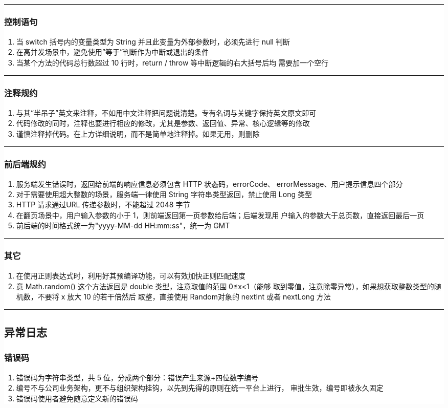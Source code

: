 

------

### 控制语句



1. 当 switch 括号内的变量类型为 String 并且此变量为外部参数时，必须先进行 null 判断
2. 在高并发场景中，避免使用”等于”判断作为中断或退出的条件
3. 当某个方法的代码总行数超过 10 行时，return / throw 等中断逻辑的右大括号后均 需要加一个空行



------

### 注释规约



1. 与其“半吊子”英文来注释，不如用中文注释把问题说清楚。专有名词与关键字保持英文原文即可
2. 代码修改的同时，注释也要进行相应的修改，尤其是参数、返回值、异常、核心逻辑等的修改
3. 谨慎注释掉代码。在上方详细说明，而不是简单地注释掉。如果无用，则删除



------

### 前后端规约



1. 服务端发生错误时，返回给前端的响应信息必须包含 HTTP 状态码，errorCode、 errorMessage、用户提示信息四个部分
2. 对于需要使用超大整数的场景，服务端一律使用 String 字符串类型返回，禁止使用 Long 类型
3. HTTP 请求通过URL 传递参数时，不能超过 2048 字节
4. 在翻页场景中，用户输入参数的小于 1，则前端返回第一页参数给后端；后端发现用 户输入的参数大于总页数，直接返回最后一页
5. 前后端的时间格式统一为"yyyy-MM-dd HH:mm:ss"，统一为 GMT



------

### 其它



1. 在使用正则表达式时，利用好其预编译功能，可以有效加快正则匹配速度
2. 意 Math.random() 这个方法返回是 double 类型，注意取值的范围 0≤x<1（能够 取到零值，注意除零异常），如果想获取整数类型的随机数，不要将 x 放大 10 的若干倍然后 取整，直接使用 Random对象的 nextInt 或者 nextLong 方法



------

## 异常日志

### 错误码



1. 错误码为字符串类型，共 5 位，分成两个部分：错误产生来源+四位数字编号
2. 编号不与公司业务架构，更不与组织架构挂钩，以先到先得的原则在统一平台上进行， 审批生效，编号即被永久固定
3. 错误码使用者避免随意定义新的错误码
